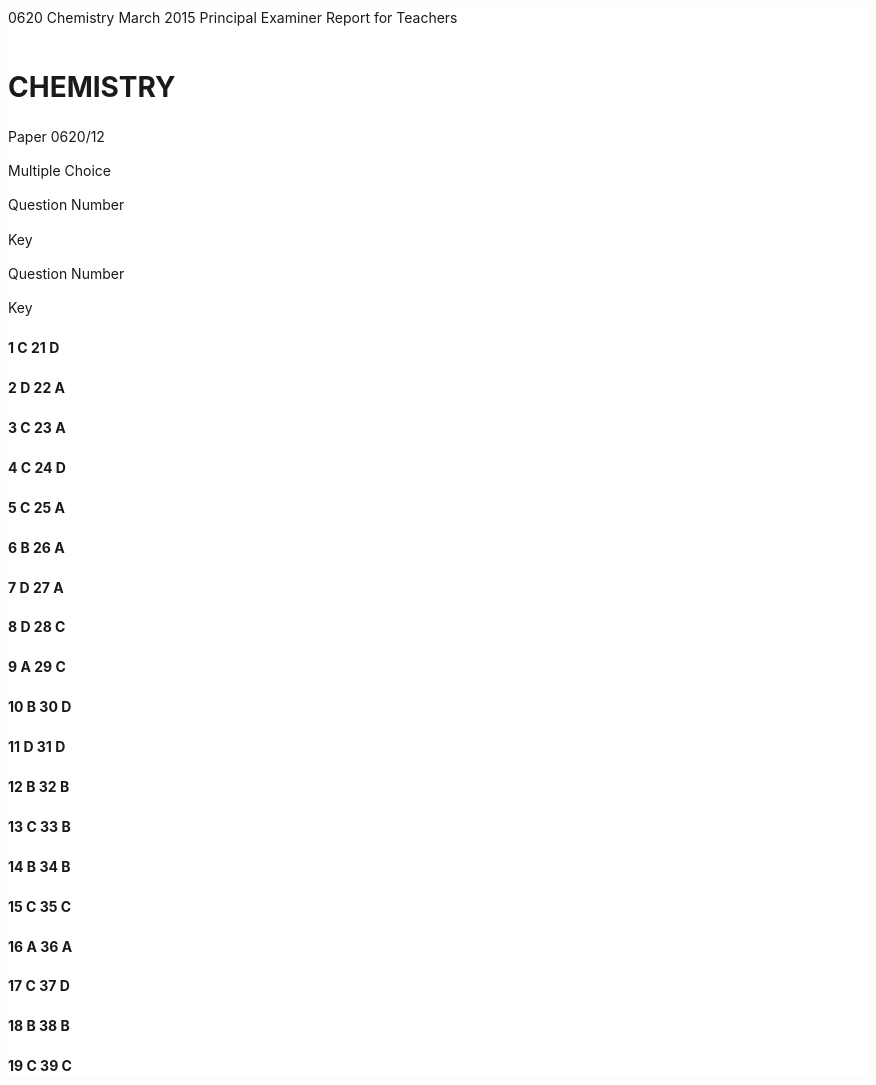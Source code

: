  0620 Chemistry March 2015 Principal Examiner Report for Teachers 

# CHEMISTRY 

 Paper 0620/12 

 Multiple Choice 

 Question Number 

 Key 

 Question Number 

 Key 

#### 1 C 21 D 

#### 2 D 22 A 

#### 3 C 23 A 

#### 4 C 24 D 

#### 5 C 25 A 

#### 6 B 26 A 

#### 7 D 27 A 

#### 8 D 28 C 

#### 9 A 29 C 

#### 10 B 30 D 

#### 11 D 31 D 

#### 12 B 32 B 

#### 13 C 33 B 

#### 14 B 34 B 

#### 15 C 35 C 

#### 16 A 36 A 

#### 17 C 37 D 

#### 18 B 38 B 

#### 19 C 39 C 
